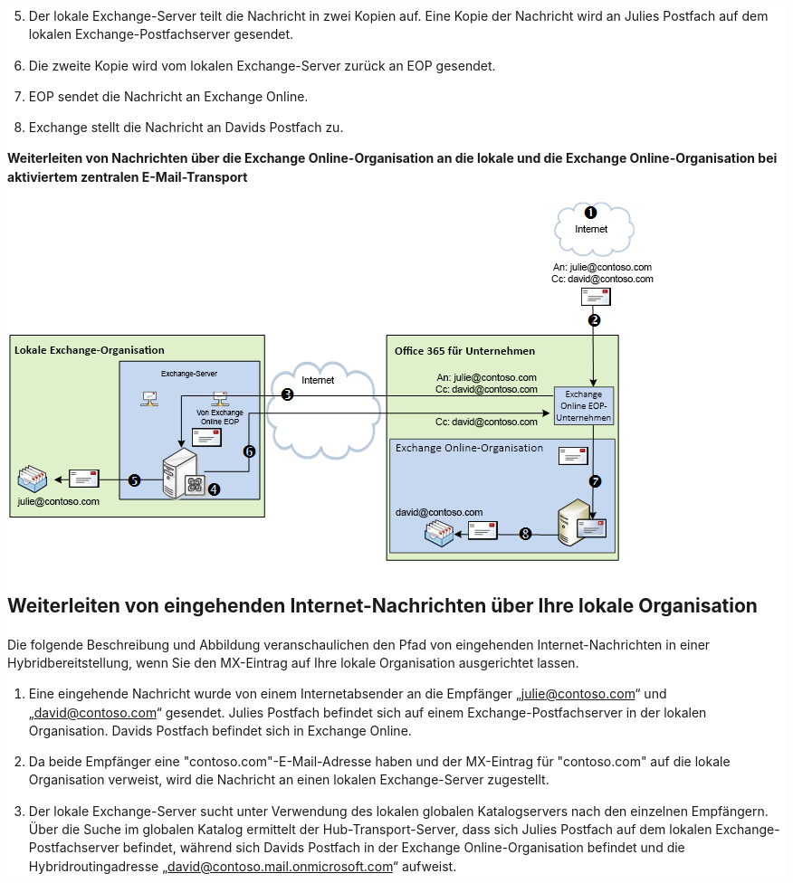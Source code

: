5.  Der lokale Exchange-Server teilt die Nachricht in zwei Kopien auf. Eine Kopie der Nachricht wird an Julies Postfach auf dem lokalen Exchange-Postfachserver gesendet.

6.  Die zweite Kopie wird vom lokalen Exchange-Server zurück an EOP gesendet.

7.  EOP sendet die Nachricht an Exchange Online.

8.  Exchange stellt die Nachricht an Davids Postfach zu.

**Weiterleiten von Nachrichten über die Exchange Online-Organisation an die lokale und die Exchange Online-Organisation bei aktiviertem zentralen E-Mail-Transport**

![Eingehendes EXO, zentral aktiviert](images/JJ659050.062422d5-9cb6-42c2-9ec0-31962cd7ada6(EXCHG.150).png "Eingehendes EXO, zentral aktiviert")

## Weiterleiten von eingehenden Internet-Nachrichten über Ihre lokale Organisation

Die folgende Beschreibung und Abbildung veranschaulichen den Pfad von eingehenden Internet-Nachrichten in einer Hybridbereitstellung, wenn Sie den MX-Eintrag auf Ihre lokale Organisation ausgerichtet lassen.

1.  Eine eingehende Nachricht wurde von einem Internetabsender an die Empfänger „julie@contoso.com“ und „david@contoso.com“ gesendet. Julies Postfach befindet sich auf einem Exchange-Postfachserver in der lokalen Organisation. Davids Postfach befindet sich in Exchange Online.

2.  Da beide Empfänger eine "contoso.com"-E-Mail-Adresse haben und der MX-Eintrag für "contoso.com" auf die lokale Organisation verweist, wird die Nachricht an einen lokalen Exchange-Server zugestellt.

3.  Der lokale Exchange-Server sucht unter Verwendung des lokalen globalen Katalogservers nach den einzelnen Empfängern. Über die Suche im globalen Katalog ermittelt der Hub-Transport-Server, dass sich Julies Postfach auf dem lokalen Exchange-Postfachserver befindet, während sich Davids Postfach in der Exchange Online-Organisation befindet und die Hybridroutingadresse „david@contoso.mail.onmicrosoft.com“ aufweist.
